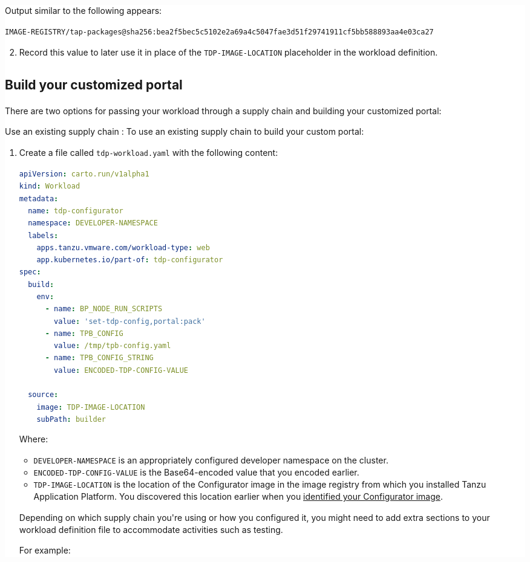   Output similar to the following appears:

   ```console
   IMAGE-REGISTRY/tap-packages@sha256:bea2f5bec5c5102e2a69a4c5047fae3d51f29741911cf5bb588893aa4e03ca27
   ```

2. Record this value to later use it in place of the `TDP-IMAGE-LOCATION` placeholder in the
   workload definition.

## <a id="build"></a> Build your customized portal

There are two options for passing your workload through a supply chain and building your customized
portal:

Use an existing supply chain
: To use an existing supply chain to build your custom portal:

  1. Create a file called `tdp-workload.yaml` with the following content:

      ```yaml
      apiVersion: carto.run/v1alpha1
      kind: Workload
      metadata:
        name: tdp-configurator
        namespace: DEVELOPER-NAMESPACE
        labels:
          apps.tanzu.vmware.com/workload-type: web
          app.kubernetes.io/part-of: tdp-configurator
      spec:
        build:
          env:
            - name: BP_NODE_RUN_SCRIPTS
              value: 'set-tdp-config,portal:pack'
            - name: TPB_CONFIG
              value: /tmp/tpb-config.yaml
            - name: TPB_CONFIG_STRING
              value: ENCODED-TDP-CONFIG-VALUE

        source:
          image: TDP-IMAGE-LOCATION
          subPath: builder
      ```

      Where:

      - `DEVELOPER-NAMESPACE` is an appropriately configured developer namespace on the cluster.
      - `ENCODED-TDP-CONFIG-VALUE` is the Base64-encoded value that you encoded earlier.
      - `TDP-IMAGE-LOCATION` is the location of the Configurator image in the image registry from
        which you installed Tanzu Application Platform. You discovered this location earlier when
        you [identified your Configurator image](#prep-ident-image).

      Depending on which supply chain you're using or how you configured it, you might need to add extra
      sections to your workload definition file to accommodate activities such as testing.

      For example:
